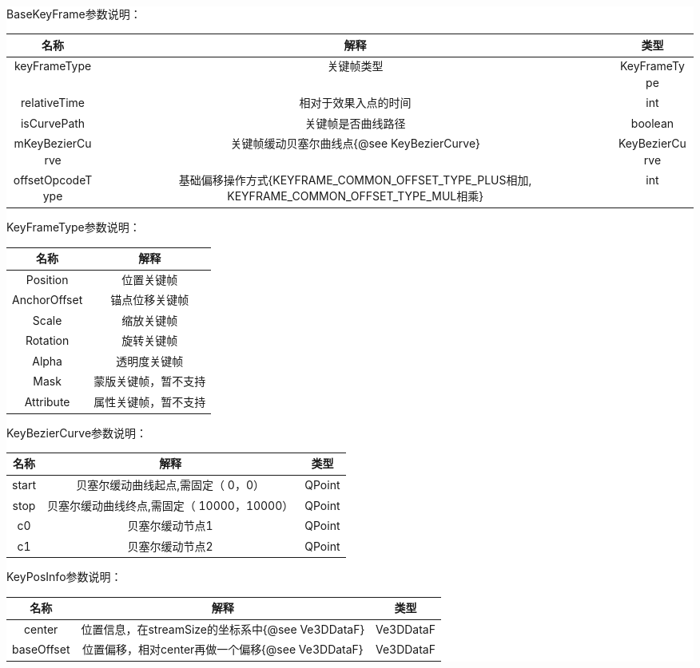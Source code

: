 
BaseKeyFrame参数说明：


| 名称  | 解释 | 类型 |
| :-: | :-: | :-: |
| keyFrameType | 关键帧类型 | KeyFrameType |
| relativeTime | 相对于效果入点的时间 | int |
| isCurvePath | 关键帧是否曲线路径 | boolean |
| mKeyBezierCurve | 关键帧缓动贝塞尔曲线点{@see KeyBezierCurve} | KeyBezierCurve |
| offsetOpcodeType | 基础偏移操作方式{KEYFRAME_COMMON_OFFSET_TYPE_PLUS相加, KEYFRAME_COMMON_OFFSET_TYPE_MUL相乘} | int |



KeyFrameType参数说明：


| 名称  | 解释 |
| :-: | :-: |
| Position | 位置关键帧 |
| AnchorOffset | 锚点位移关键帧 |
| Scale | 缩放关键帧 |
| Rotation | 旋转关键帧 |
| Alpha | 透明度关键帧 |
| Mask | 蒙版关键帧，暂不支持 |
| Attribute | 属性关键帧，暂不支持 |


KeyBezierCurve参数说明：


| 名称  | 解释 | 类型 |
| :-: | :-: | :-: |
| start | 贝塞尔缓动曲线起点,需固定（ 0，0） | QPoint |
| stop | 贝塞尔缓动曲线终点,需固定（ 10000，10000） | QPoint |
| c0 | 贝塞尔缓动节点1 | QPoint |
| c1 | 贝塞尔缓动节点2 | QPoint |


KeyPosInfo参数说明：


| 名称  | 解释 | 类型 |
| :-: | :-: | :-: |
| center | 位置信息，在streamSize的坐标系中{@see Ve3DDataF} | Ve3DDataF |
| baseOffset | 位置偏移，相对center再做一个偏移{@see Ve3DDataF} | Ve3DDataF |
